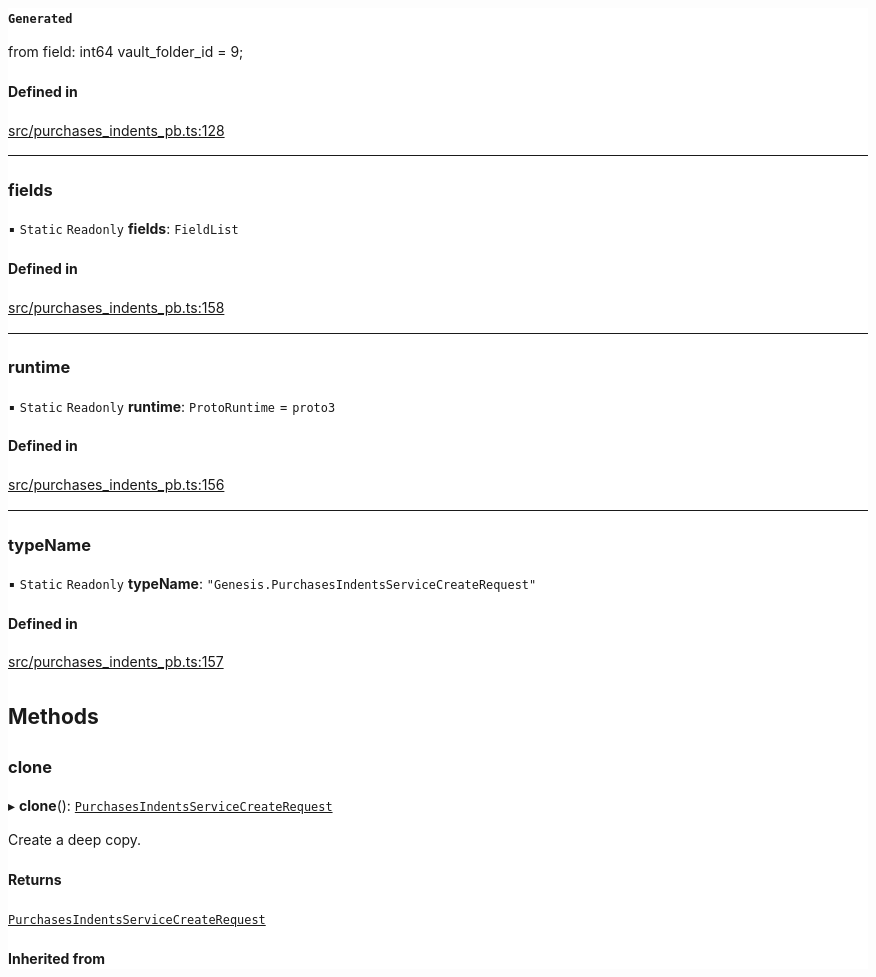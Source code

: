 **`Generated`**

from field: int64 vault_folder_id = 9;

#### Defined in

[src/purchases_indents_pb.ts:128](https://github.com/Unaxiom/genesis-ts-sdk/blob/a265138/src/purchases_indents_pb.ts#L128)

___

### fields

▪ `Static` `Readonly` **fields**: `FieldList`

#### Defined in

[src/purchases_indents_pb.ts:158](https://github.com/Unaxiom/genesis-ts-sdk/blob/a265138/src/purchases_indents_pb.ts#L158)

___

### runtime

▪ `Static` `Readonly` **runtime**: `ProtoRuntime` = `proto3`

#### Defined in

[src/purchases_indents_pb.ts:156](https://github.com/Unaxiom/genesis-ts-sdk/blob/a265138/src/purchases_indents_pb.ts#L156)

___

### typeName

▪ `Static` `Readonly` **typeName**: ``"Genesis.PurchasesIndentsServiceCreateRequest"``

#### Defined in

[src/purchases_indents_pb.ts:157](https://github.com/Unaxiom/genesis-ts-sdk/blob/a265138/src/purchases_indents_pb.ts#L157)

## Methods

### clone

▸ **clone**(): [`PurchasesIndentsServiceCreateRequest`](PurchasesIndentsServiceCreateRequest.md)

Create a deep copy.

#### Returns

[`PurchasesIndentsServiceCreateRequest`](PurchasesIndentsServiceCreateRequest.md)

#### Inherited from
